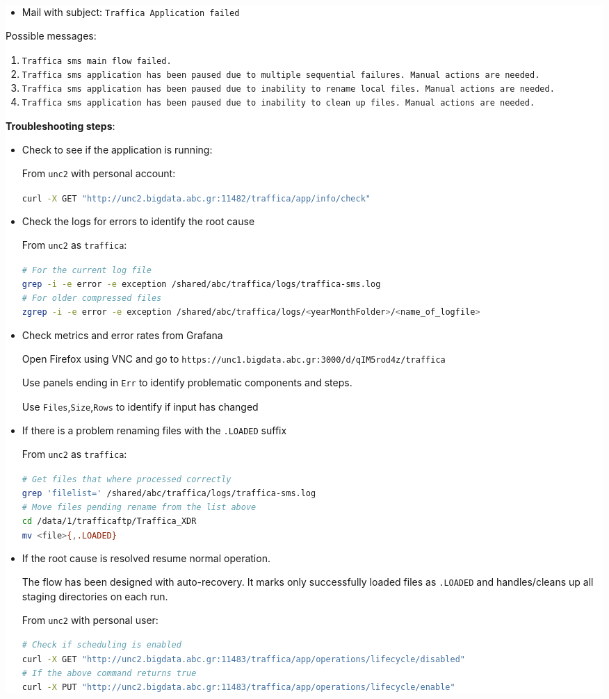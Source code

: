 - Mail with subject: `Traffica Application failed`

Possible messages:

1. `Traffica sms main flow failed.`
2. `Traffica sms application has been paused due to multiple sequential failures. Manual actions are needed.`
3. `Traffica sms application has been paused due to inability to rename local files. Manual actions are needed.`
4. `Traffica sms application has been paused due to inability to clean up files. Manual actions are needed.`

**Troubleshooting steps**:

- Check to see if the application is running:
  
  From `unc2` with personal account:

  ``` bash
  curl -X GET "http://unc2.bigdata.abc.gr:11482/traffica/app/info/check"
  ```

- Check the logs for errors to identify the root cause

  From `unc2` as `traffica`:

  ``` bash
  # For the current log file
  grep -i -e error -e exception /shared/abc/traffica/logs/traffica-sms.log
  # For older compressed files
  zgrep -i -e error -e exception /shared/abc/traffica/logs/<yearMonthFolder>/<name_of_logfile>
  ```

- Check metrics and error rates from Grafana

  Open Firefox using VNC and go to `https://unc1.bigdata.abc.gr:3000/d/qIM5rod4z/traffica`

  Use panels ending in `Err` to identify problematic components and steps.

  Use `Files`,`Size`,`Rows` to identify if input has changed

- If there is a problem renaming files with the `.LOADED` suffix

  From `unc2` as `traffica`:

  ``` bash
  # Get files that where processed correctly
  grep 'filelist=' /shared/abc/traffica/logs/traffica-sms.log 
  # Move files pending rename from the list above
  cd /data/1/trafficaftp/Traffica_XDR
  mv <file>{,.LOADED}
  ```

- If the root cause is resolved resume normal operation.

  The flow has been designed with auto-recovery. It marks only successfully loaded files as `.LOADED` and handles/cleans up all staging directories on each run.

  From `unc2` with personal user:

  ``` bash
  # Check if scheduling is enabled 
  curl -X GET "http://unc2.bigdata.abc.gr:11483/traffica/app/operations/lifecycle/disabled"
  # If the above command returns true
  curl -X PUT "http://unc2.bigdata.abc.gr:11483/traffica/app/operations/lifecycle/enable"
  ```

